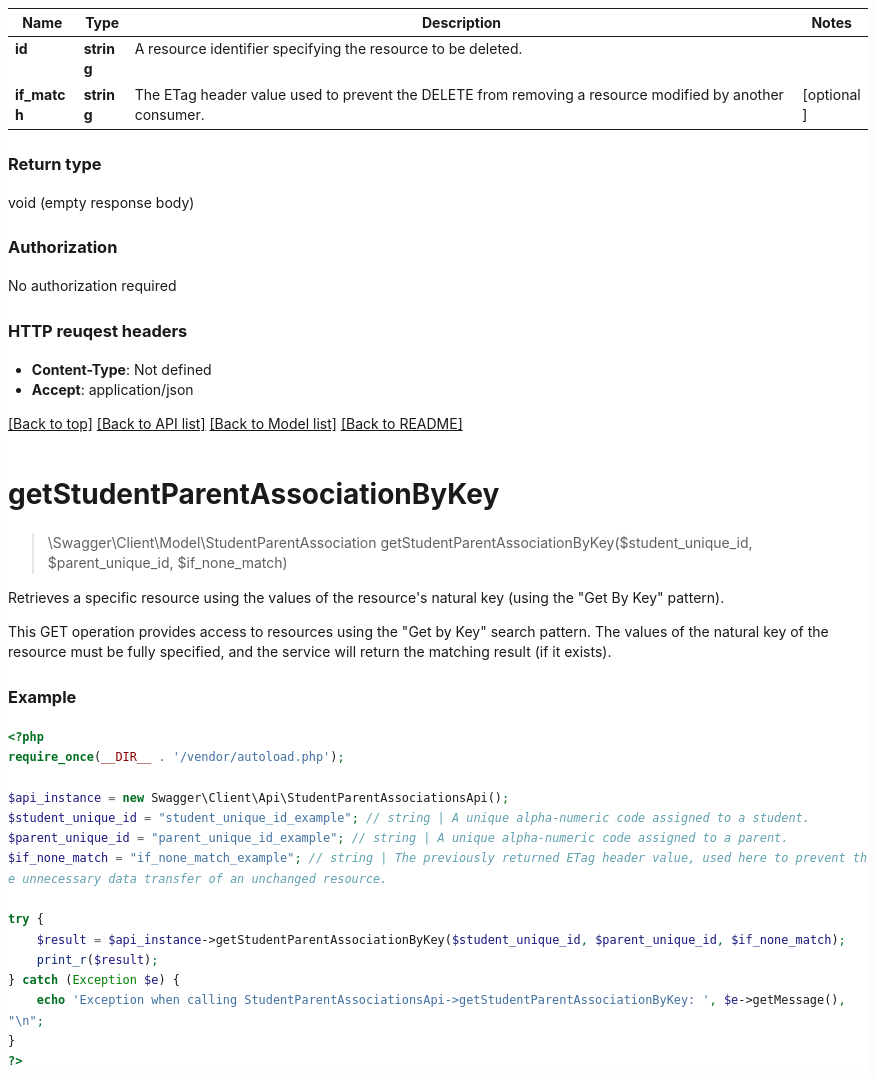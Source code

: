 Name | Type | Description  | Notes
------------- | ------------- | ------------- | -------------
 **id** | **string**| A resource identifier specifying the resource to be deleted. | 
 **if_match** | **string**| The ETag header value used to prevent the DELETE from removing a resource modified by another consumer. | [optional] 

### Return type

void (empty response body)

### Authorization

No authorization required

### HTTP reuqest headers

 - **Content-Type**: Not defined
 - **Accept**: application/json

[[Back to top]](#) [[Back to API list]](../README.md#documentation-for-api-endpoints) [[Back to Model list]](../README.md#documentation-for-models) [[Back to README]](../README.md)

# **getStudentParentAssociationByKey**
> \Swagger\Client\Model\StudentParentAssociation getStudentParentAssociationByKey($student_unique_id, $parent_unique_id, $if_none_match)

Retrieves a specific resource using the values of the resource's natural key (using the \"Get By Key\" pattern).

This GET operation provides access to resources using the \"Get by Key\" search pattern. The values of the natural key of the resource must be fully specified, and the service will return the matching result (if it exists).

### Example 
```php
<?php
require_once(__DIR__ . '/vendor/autoload.php');

$api_instance = new Swagger\Client\Api\StudentParentAssociationsApi();
$student_unique_id = "student_unique_id_example"; // string | A unique alpha-numeric code assigned to a student.
$parent_unique_id = "parent_unique_id_example"; // string | A unique alpha-numeric code assigned to a parent.
$if_none_match = "if_none_match_example"; // string | The previously returned ETag header value, used here to prevent the unnecessary data transfer of an unchanged resource.

try { 
    $result = $api_instance->getStudentParentAssociationByKey($student_unique_id, $parent_unique_id, $if_none_match);
    print_r($result);
} catch (Exception $e) {
    echo 'Exception when calling StudentParentAssociationsApi->getStudentParentAssociationByKey: ', $e->getMessage(), "\n";
}
?>
```
